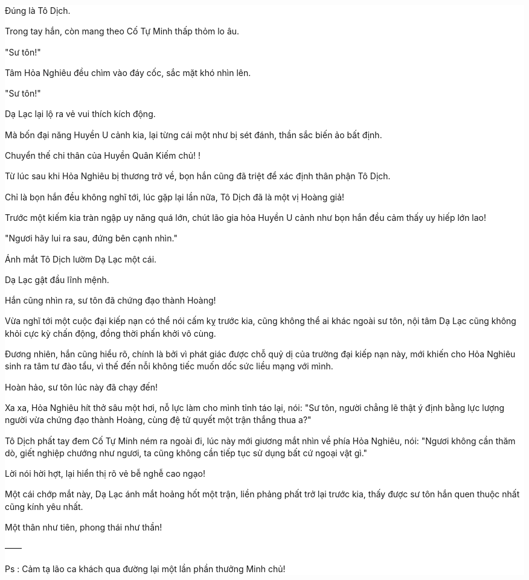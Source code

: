 Đúng là Tô Dịch.

Trong tay hắn, còn mang theo Cố Tự Minh thấp thỏm lo âu.

"Sư tôn!"

Tâm Hỏa Nghiêu đều chìm vào đáy cốc, sắc mặt khó nhìn lên.

"Sư tôn!"

Dạ Lạc lại lộ ra vẻ vui thích kích động.

Mà bốn đại năng Huyền U cảnh kia, lại từng cái một như bị sét đánh, thần sắc biến ảo bất định.

Chuyển thế chi thân của Huyền Quân Kiếm chủ! !

Từ lúc sau khi Hỏa Nghiêu bị thương trở về, bọn hắn cũng đã triệt để xác định thân phận Tô Dịch.

Chỉ là bọn hắn đều không nghĩ tới, lúc gặp lại lần nữa, Tô Dịch đã là một vị Hoàng giả!

Trước một kiếm kia tràn ngập uy năng quá lớn, chút lão gia hỏa Huyền U cảnh như bọn hắn đều cảm thấy uy hiếp lớn lao!

"Ngươi hãy lui ra sau, đứng bên cạnh nhìn."

Ánh mắt Tô Dịch lườm Dạ Lạc một cái.

Dạ Lạc gật đầu lĩnh mệnh.

Hắn cũng nhìn ra, sư tôn đã chứng đạo thành Hoàng!

Vừa nghĩ tới một cuộc đại kiếp nạn có thể nói cấm kỵ trước kia, cũng không thể ai khác ngoài sư tôn, nội tâm Dạ Lạc cũng không khỏi cực kỳ chấn động, đồng thời phấn khởi vô cùng.

Đương nhiên, hắn cũng hiểu rõ, chính là bởi vì phát giác được chỗ quỷ dị của trường đại kiếp nạn này, mới khiến cho Hỏa Nghiêu sinh ra tâm tư đào tẩu, vì thế đến nỗi không tiếc muốn dốc sức liều mạng với mình.

Hoàn hảo, sư tôn lúc này đã chạy đến!

Xa xa, Hỏa Nghiêu hít thở sâu một hơi, nỗ lực làm cho mình tỉnh táo lại, nói: "Sư tôn, người chẳng lẽ thật ý định bằng lực lượng người vừa chứng đạo thành Hoàng, cùng đệ tử quyết một trận thắng thua a?"

Tô Dịch phất tay đem Cố Tự Minh ném ra ngoài đi, lúc này mới giương mắt nhìn về phía Hỏa Nghiêu, nói: "Ngươi không cần thăm dò, giết nghiệp chướng như ngươi, ta cũng không cần tiếp tục sử dụng bất cứ ngoại vật gì."

Lời nói hời hợt, lại hiển thị rõ vẻ bễ nghễ cao ngạo!

Một cái chớp mắt này, Dạ Lạc ánh mắt hoảng hốt một trận, liền phảng phất trở lại trước kia, thấy được sư tôn hắn quen thuộc nhất cũng kính yêu nhất.

Một thân như tiên, phong thái như thần!

——

Ps : Cảm tạ lão ca khách qua đường lại một lần phần thưởng Minh chủ!




